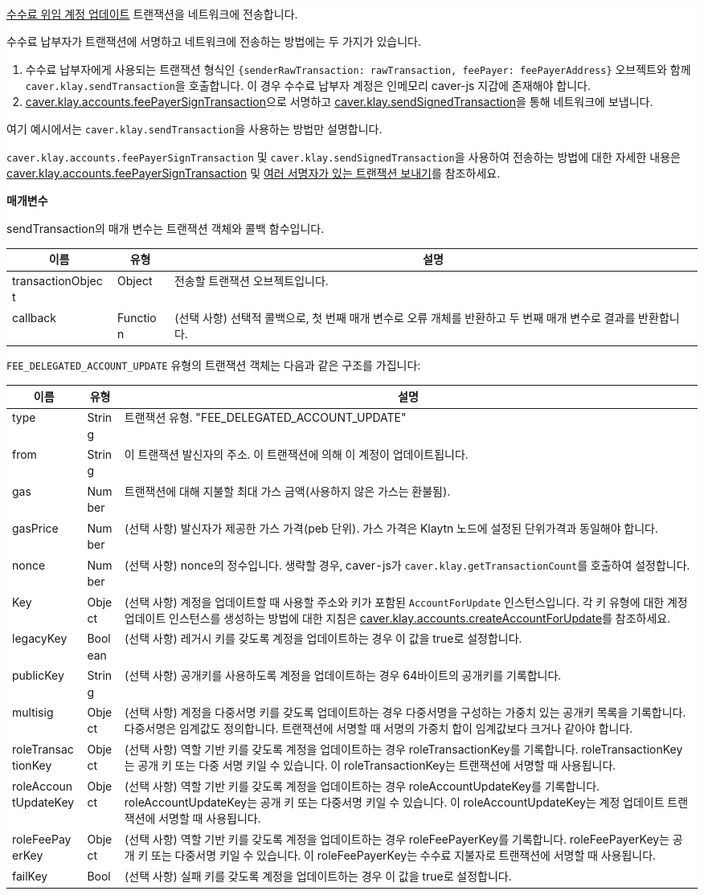 [수수료 위임 계정 업데이트](../../../../../../learn/transactions/fee-delegation.md#txtypefeedelegatedaccountupdate) 트랜잭션을 네트워크에 전송합니다.

수수료 납부자가 트랜잭션에 서명하고 네트워크에 전송하는 방법에는 두 가지가 있습니다.

1. 수수료 납부자에게 사용되는 트랜잭션 형식인 `{senderRawTransaction: rawTransaction, feePayer: feePayerAddress}` 오브젝트와 함께 `caver.klay.sendTransaction`을 호출합니다. 이 경우 수수료 납부자 계정은 인메모리 caver-js 지갑에 존재해야 합니다.
2. [caver.klay.accounts.feePayerSignTransaction](../../caver.klay.accounts.md#feepayersigntransaction)으로 서명하고 [caver.klay.sendSignedTransaction](./transaction.md#sendsignedtransaction)을 통해 네트워크에 보냅니다.

여기 예시에서는 `caver.klay.sendTransaction`을 사용하는 방법만 설명합니다.

`caver.klay.accounts.feePayerSignTransaction` 및 `caver.klay.sendSignedTransaction`을 사용하여 전송하는 방법에 대한 자세한 내용은 [caver.klay.accounts.feePayerSignTransaction](../../caver.klay.accounts.md#feepayersigntransaction) 및 [여러 서명자가 있는 트랜잭션 보내기](../../../get-started-1.4.1.md#sending-a-transaction-with-multiple-signer)를 참조하세요.

**매개변수**

sendTransaction의 매개 변수는 트랜잭션 객체와 콜백 함수입니다.

| 이름 | 유형 | 설명 |
| --- | --- | --- |
| transactionObject | Object | 전송할 트랜잭션 오브젝트입니다. |
| callback | Function | (선택 사항) 선택적 콜백으로, 첫 번째 매개 변수로 오류 개체를 반환하고 두 번째 매개 변수로 결과를 반환합니다. |

`FEE_DELEGATED_ACCOUNT_UPDATE` 유형의 트랜잭션 객체는 다음과 같은 구조를 가집니다:

| 이름 | 유형 | 설명 |
| --- | --- | --- |
| type | String | 트랜잭션 유형. "FEE_DELEGATED_ACCOUNT_UPDATE" |
| from | String | 이 트랜잭션 발신자의 주소. 이 트랜잭션에 의해 이 계정이 업데이트됩니다. |
| gas | Number | 트랜잭션에 대해 지불할 최대 가스 금액(사용하지 않은 가스는 환불됨). |
| gasPrice | Number | (선택 사항) 발신자가 제공한 가스 가격(peb 단위). 가스 가격은 Klaytn 노드에 설정된 단위가격과 동일해야 합니다. |
| nonce | Number | (선택 사항) nonce의 정수입니다. 생략할 경우, caver-js가 `caver.klay.getTransactionCount`를 호출하여 설정합니다. |
| Key | Object | (선택 사항) 계정을 업데이트할 때 사용할 주소와 키가 포함된 `AccountForUpdate` 인스턴스입니다. 각 키 유형에 대한 계정 업데이트 인스턴스를 생성하는 방법에 대한 지침은 [caver.klay.accounts.createAccountForUpdate](../../caver.klay.accounts.md#createaccountforupdate)를 참조하세요. |
| legacyKey | Boolean | (선택 사항) 레거시 키를 갖도록 계정을 업데이트하는 경우 이 값을 true로 설정합니다. |
| publicKey | String | (선택 사항) 공개키를 사용하도록 계정을 업데이트하는 경우 64바이트의 공개키를 기록합니다. |
| multisig | Object | (선택 사항) 계정을 다중서명 키를 갖도록 업데이트하는 경우 다중서명을 구성하는 가중치 있는 공개키 목록을 기록합니다. 다중서명은 임계값도 정의합니다. 트랜잭션에 서명할 때 서명의 가중치 합이 임계값보다 크거나 같아야 합니다. |
| roleTransactionKey | Object | (선택 사항) 역할 기반 키를 갖도록 계정을 업데이트하는 경우 roleTransactionKey를 기록합니다. roleTransactionKey는 공개 키 또는 다중 서명 키일 수 있습니다. 이 roleTransactionKey는 트랜잭션에 서명할 때 사용됩니다. |
| roleAccountUpdateKey | Object | (선택 사항) 역할 기반 키를 갖도록 계정을 업데이트하는 경우 roleAccountUpdateKey를 기록합니다. roleAccountUpdateKey는 공개 키 또는 다중서명 키일 수 있습니다. 이 roleAccountUpdateKey는 계정 업데이트 트랜잭션에 서명할 때 사용됩니다. |
| roleFeePayerKey | Object | (선택 사항) 역할 기반 키를 갖도록 계정을 업데이트하는 경우 roleFeePayerKey를 기록합니다. roleFeePayerKey는 공개 키 또는 다중서명 키일 수 있습니다. 이 roleFeePayerKey는 수수료 지불자로 트랜잭션에 서명할 때 사용됩니다. |
| failKey | Bool | (선택 사항) 실패 키를 갖도록 계정을 업데이트하는 경우 이 값을 true로 설정합니다. |
